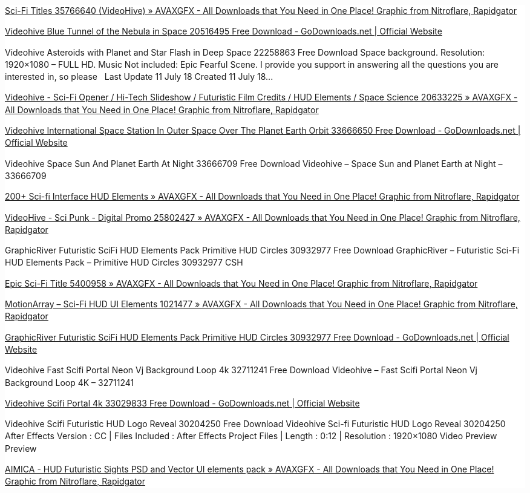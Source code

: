 [Sci-Fi Titles 35766640 (VideoHive) » AVAXGFX - All Downloads that You Need in One Place! Graphic from Nitroflare, Rapidgator](https://avaxgfx.com/after_effects/37364-futuristic-cinematic-sci-fi-trailer-20947495.html)

[Videohive Blue Tunnel of the Nebula in Space 20516495 Free Download - GoDownloads.net | Official Website](https://godownloads.net/videohive-asteroids-with-planet-and-star-flash-in-deep-space-22258863-free-download)

Videohive Asteroids with Planet and Star Flash in Deep Space 22258863 Free Download Space background. Resolution: 1920×1080 – FULL HD. Music Not included: Epic Fearful Scene. I provide you support in answering all the questions you are interested in, so please   Last Update 11 July 18 Created 11 July 18...

[Videohive - Sci-Fi Opener / Hi-Tech Slideshow / Futuristic Film Credits / HUD Elements / Space Science 20633225 » AVAXGFX - All Downloads that You Need in One Place! Graphic from Nitroflare, Rapidgator](https://avaxgfx.com/after_effects/6200-motionarray-infographics-hud-2-251036.html)

[Videohive International Space Station In Outer Space Over The Planet Earth Orbit 33666650 Free Download - GoDownloads.net | Official Website](https://godownloads.net/videohive-space-sun-and-planet-earth-at-night-33666709-free-download)

Videohive Space Sun And Planet Earth At Night 33666709 Free Download Videohive – Space Sun and Planet Earth at Night – 33666709

[200+ Sci-fi Interface HUD Elements » AVAXGFX - All Downloads that You Need in One Place! Graphic from Nitroflare, Rapidgator](https://avaxgfx.com/motion_graphic/2837-motionarray-blue-hud-technology-background-238014.html)

[VideoHive - Sci Punk - Digital Promo 25802427 » AVAXGFX - All Downloads that You Need in One Place! Graphic from Nitroflare, Rapidgator](https://godownloads.net/graphicriver-futuristic-scifi-hud-elements-pack-primitive-hud-circles-30932977-free-download)

GraphicRiver Futuristic SciFi HUD Elements Pack Primitive HUD Circles 30932977 Free Download GraphicRiver – Futuristic Sci-Fi HUD Elements Pack – Primitive HUD Circles 30932977 CSH

[Epic Sci-Fi Title 5400958 » AVAXGFX - All Downloads that You Need in One Place! Graphic from Nitroflare, Rapidgator](https://avaxgfx.com/after_effects/35285-videohive-sci-punk-digital-promo-25802427.html)

[MotionArray – Sci-Fi HUD UI Elements 1021477 » AVAXGFX - All Downloads that You Need in One Place! Graphic from Nitroflare, Rapidgator](https://avaxgfx.com/after_effects/35635-epic-sci-fi-title-5400958.html)

[GraphicRiver Futuristic SciFi HUD Elements Pack Primitive HUD Circles 30932977 Free Download - GoDownloads.net | Official Website](https://godownloads.net/videohive-fast-scifi-portal-neon-vj-background-loop-4k-32711241-free-download)

Videohive Fast Scifi Portal Neon Vj Background Loop 4k 32711241 Free Download Videohive – Fast Scifi Portal Neon Vj Background Loop 4K – 32711241

[Videohive Scifi Portal 4k 33029833 Free Download - GoDownloads.net | Official Website](https://godownloads.net/videohive-scifi-futuristic-hud-logo-reveal-30204250-free-download)

Videohive Scifi Futuristic HUD Logo Reveal 30204250 Free Download Videohive Sci-fi Futuristic HUD Logo Reveal 30204250 After Effects Version : CC | Files Included : After Effects Project Files | Length : 0:12 | Resolution : 1920×1080 Video Preview Preview

[AIMICA - HUD Futuristic Sights PSD and Vector UI elements pack » AVAXGFX - All Downloads that You Need in One Place! Graphic from Nitroflare, Rapidgator](https://avaxgfx.com/website_templates_psd/4208-200-sci-fi-interface-hud-elements.html)
